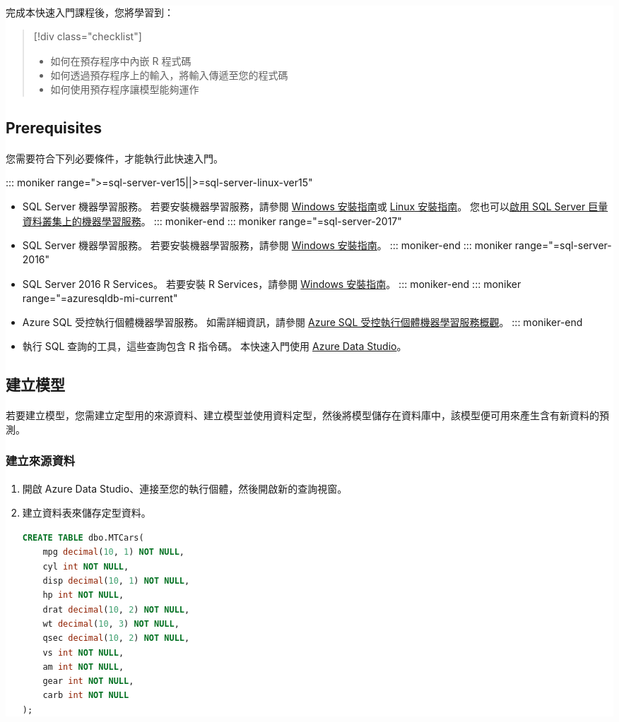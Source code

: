 完成本快速入門課程後，您將學習到：

> [!div class="checklist"]
> - 如何在預存程序中內嵌 R 程式碼
> - 如何透過預存程序上的輸入，將輸入傳遞至您的程式碼
> - 如何使用預存程序讓模型能夠運作

## <a name="prerequisites"></a>Prerequisites

您需要符合下列必要條件，才能執行此快速入門。

::: moniker range=">=sql-server-ver15||>=sql-server-linux-ver15"
- SQL Server 機器學習服務。 若要安裝機器學習服務，請參閱 [Windows 安裝指南](../install/sql-machine-learning-services-windows-install.md)或 [Linux 安裝指南](../../linux/sql-server-linux-setup-machine-learning.md?toc=%2Fsql%2Fmachine-learning%2Ftoc.json)。 您也可以[啟用 SQL Server 巨量資料叢集上的機器學習服務](../../big-data-cluster/machine-learning-services.md)。
::: moniker-end
::: moniker range="=sql-server-2017"
- SQL Server 機器學習服務。 若要安裝機器學習服務，請參閱 [Windows 安裝指南](../install/sql-machine-learning-services-windows-install.md)。 
::: moniker-end
::: moniker range="=sql-server-2016"
- SQL Server 2016 R Services。 若要安裝 R Services，請參閱 [Windows 安裝指南](../install/sql-r-services-windows-install.md)。
::: moniker-end
::: moniker range="=azuresqldb-mi-current"
- Azure SQL 受控執行個體機器學習服務。 如需詳細資訊，請參閱 [Azure SQL 受控執行個體機器學習服務概觀](/azure/azure-sql/managed-instance/machine-learning-services-overview)。
::: moniker-end

- 執行 SQL 查詢的工具，這些查詢包含 R 指令碼。 本快速入門使用 [Azure Data Studio](../../azure-data-studio/what-is-azure-data-studio.md)。

## <a name="create-the-model"></a>建立模型

若要建立模型，您需建立定型用的來源資料、建立模型並使用資料定型，然後將模型儲存在資料庫中，該模型便可用來產生含有新資料的預測。

### <a name="create-the-source-data"></a>建立來源資料

1. 開啟 Azure Data Studio、連接至您的執行個體，然後開啟新的查詢視窗。

1. 建立資料表來儲存定型資料。

   ```sql
   CREATE TABLE dbo.MTCars(
       mpg decimal(10, 1) NOT NULL,
       cyl int NOT NULL,
       disp decimal(10, 1) NOT NULL,
       hp int NOT NULL,
       drat decimal(10, 2) NOT NULL,
       wt decimal(10, 3) NOT NULL,
       qsec decimal(10, 2) NOT NULL,
       vs int NOT NULL,
       am int NOT NULL,
       gear int NOT NULL,
       carb int NOT NULL
   );
   ```

